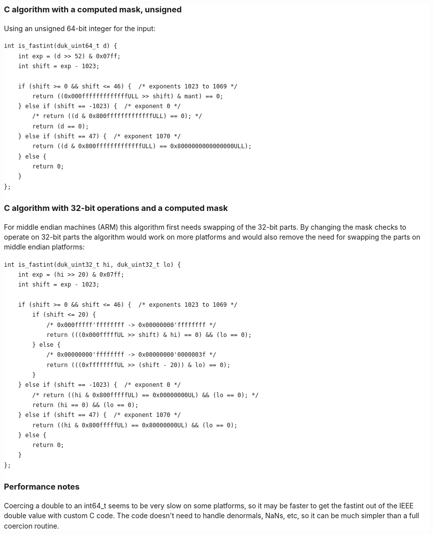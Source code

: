 ### C algorithm with a computed mask, unsigned

Using an unsigned 64-bit integer for the input:

    int is_fastint(duk_uint64_t d) {
        int exp = (d >> 52) & 0x07ff;
        int shift = exp - 1023;

        if (shift >= 0 && shift <= 46) {  /* exponents 1023 to 1069 */
            return ((0x000fffffffffffffULL >> shift) & mant) == 0;
        } else if (shift == -1023) {  /* exponent 0 */
            /* return ((d & 0x800fffffffffffffULL) == 0); */
            return (d == 0);
        } else if (shift == 47) {  /* exponent 1070 */
            return ((d & 0x800fffffffffffffULL) == 0x8000000000000000ULL);
        } else {
            return 0;
        }
    };

### C algorithm with 32-bit operations and a computed mask

For middle endian machines (ARM) this algorithm first needs swapping of
the 32-bit parts. By changing the mask checks to operate on 32-bit parts
the algorithm would work on more platforms and would also remove the
need for swapping the parts on middle endian platforms:

    int is_fastint(duk_uint32_t hi, duk_uint32_t lo) {
        int exp = (hi >> 20) & 0x07ff;
        int shift = exp - 1023;

        if (shift >= 0 && shift <= 46) {  /* exponents 1023 to 1069 */
            if (shift <= 20) {
                /* 0x000fffff'ffffffff -> 0x00000000'ffffffff */
                return (((0x000fffffUL >> shift) & hi) == 0) && (lo == 0);
            } else {
                /* 0x00000000'ffffffff -> 0x00000000'0000003f */
                return (((0xffffffffUL >> (shift - 20)) & lo) == 0);
            }
        } else if (shift == -1023) {  /* exponent 0 */
            /* return ((hi & 0x800fffffUL) == 0x00000000UL) && (lo == 0); */
            return (hi == 0) && (lo == 0);
        } else if (shift == 47) {  /* exponent 1070 */
            return ((hi & 0x800fffffUL) == 0x80000000UL) && (lo == 0);
        } else {
            return 0;
        }
    };

### Performance notes

Coercing a double to an int64_t seems to be very slow on some platforms,
so it may be faster to get the fastint out of the IEEE double value with
custom C code. The code doesn\'t need to handle denormals, NaNs, etc, so
it can be much simpler than a full coercion routine.
